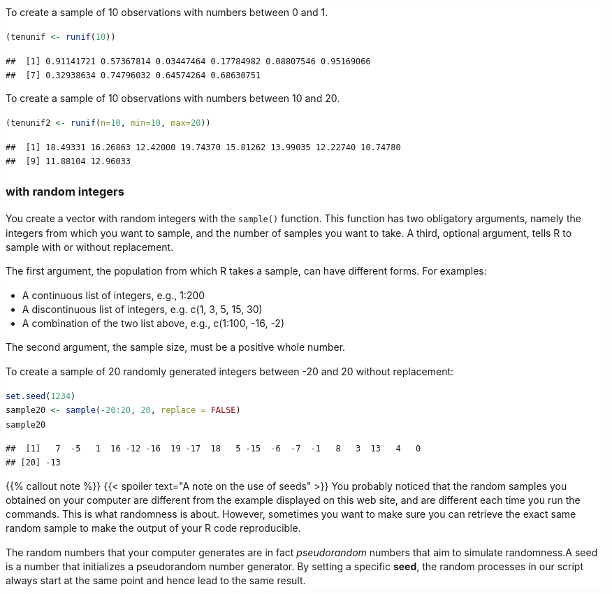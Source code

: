 To create a sample of 10 observations with numbers between 0 and 1. 


```r
(tenunif <- runif(10))
```

```
##  [1] 0.91141721 0.57367814 0.03447464 0.17784982 0.08807546 0.95169066
##  [7] 0.32938634 0.74796032 0.64574264 0.68630751
```

To create a sample of 10 observations with numbers between 10 and 20. 


```r
(tenunif2 <- runif(n=10, min=10, max=20))
```

```
##  [1] 18.49331 16.26863 12.42000 19.74370 15.81262 13.99035 12.22740 10.74780
##  [9] 11.88104 12.96033
```

### with random integers

You create a vector with random integers with the `sample()` function. This function has two obligatory arguments, namely the integers from which you want to sample, and the number of samples you want to take. A third, optional argument, tells R to sample with or without replacement.

The first argument, the population from which R takes a sample, can have different forms. For examples:

+ A continuous list of integers, e.g., 1:200
+ A discontinuous list of integers, e.g. c(1, 3, 5, 15, 30)
+ A combination of the two list above, e.g., c(1:100, -16, -2)

The second argument, the sample size, must be a positive whole number.

To create a sample of 20 randomly generated integers between -20 and 20 without replacement:

```r
set.seed(1234)
sample20 <- sample(-20:20, 20, replace = FALSE)
sample20
```

```
##  [1]   7  -5   1  16 -12 -16  19 -17  18   5 -15  -6  -7  -1   8   3  13   4   0
## [20] -13
```

{{% callout note %}} 
{{< spoiler text="A note on the use of seeds" >}}
You probably noticed that the random samples you obtained on your computer are different from the example displayed on this web site, and are different each time you run the commands. This is what randomness is about. However, sometimes you want to make sure you can retrieve the exact same random sample to make the output of your R code reproducible. 

The random numbers that your computer generates are in fact *pseudorandom* numbers that aim to simulate randomness.A seed is a number that initializes a pseudorandom number generator.  By setting a specific **seed**, the random processes in our script always start at the same point and hence lead to the same result.
